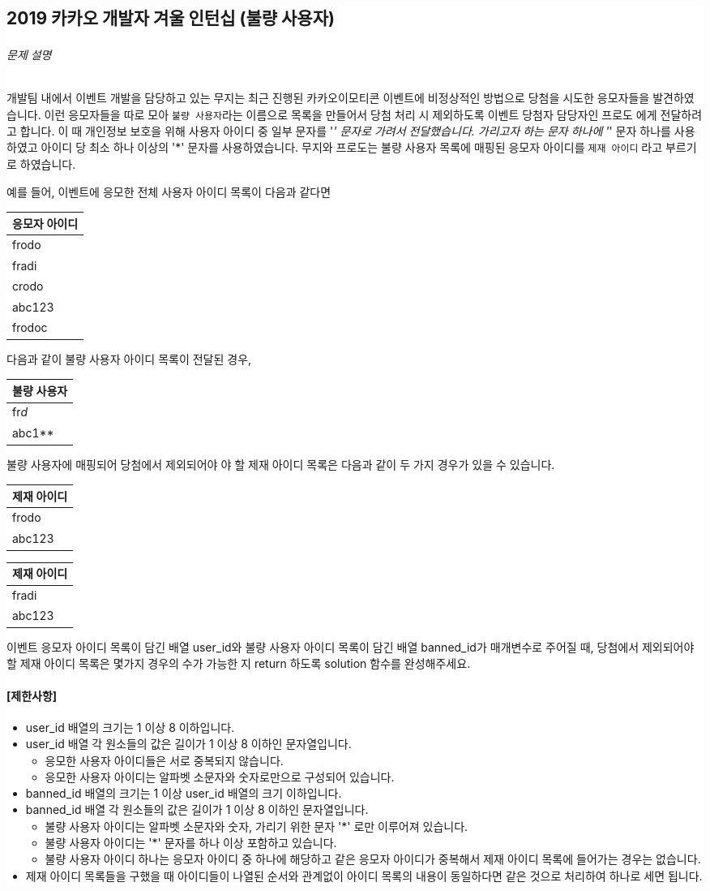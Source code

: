 ## 2019 카카오 개발자 겨울 인턴십 (불량 사용자)

###### 문제 설명

개발팀 내에서 이벤트 개발을 담당하고 있는 무지는 최근 진행된 카카오이모티콘 이벤트에 비정상적인 방법으로 당첨을 시도한 응모자들을 발견하였습니다. 이런 응모자들을 따로 모아 `불량 사용자`라는 이름으로 목록을 만들어서 당첨 처리 시 제외하도록 이벤트 당첨자 담당자인 프로도 에게 전달하려고 합니다. 이 때 개인정보 보호을 위해 사용자 아이디 중 일부 문자를 '*' 문자로 가려서 전달했습니다. 가리고자 하는 문자 하나에 '*' 문자 하나를 사용하였고 아이디 당 최소 하나 이상의 '*' 문자를 사용하였습니다.
무지와 프로도는 불량 사용자 목록에 매핑된 응모자 아이디를 `제재 아이디` 라고 부르기로 하였습니다.

예를 들어, 이벤트에 응모한 전체 사용자 아이디 목록이 다음과 같다면

| 응모자 아이디 |
| ------------- |
| frodo         |
| fradi         |
| crodo         |
| abc123        |
| frodoc        |

다음과 같이 불량 사용자 아이디 목록이 전달된 경우,

| 불량 사용자 |
| ----------- |
| fr*d*       |
| abc1**      |

불량 사용자에 매핑되어 당첨에서 제외되어야 야 할 제재 아이디 목록은 다음과 같이 두 가지 경우가 있을 수 있습니다.

| 제재 아이디 |
| ----------- |
| frodo       |
| abc123      |

| 제재 아이디 |
| ----------- |
| fradi       |
| abc123      |

이벤트 응모자 아이디 목록이 담긴 배열 user_id와 불량 사용자 아이디 목록이 담긴 배열 banned_id가 매개변수로 주어질 때, 당첨에서 제외되어야 할 제재 아이디 목록은 몇가지 경우의 수가 가능한 지 return 하도록 solution 함수를 완성해주세요.

#### **[제한사항]**

- user_id 배열의 크기는 1 이상 8 이하입니다.
- user_id 배열 각 원소들의 값은 길이가 1 이상 8 이하인 문자열입니다.
  - 응모한 사용자 아이디들은 서로 중복되지 않습니다.
  - 응모한 사용자 아이디는 알파벳 소문자와 숫자로만으로 구성되어 있습니다.
- banned_id 배열의 크기는 1 이상 user_id 배열의 크기 이하입니다.
- banned_id 배열 각 원소들의 값은 길이가 1 이상 8 이하인 문자열입니다.
  - 불량 사용자 아이디는 알파벳 소문자와 숫자, 가리기 위한 문자 '*' 로만 이루어져 있습니다.
  - 불량 사용자 아이디는 '*' 문자를 하나 이상 포함하고 있습니다.
  - 불량 사용자 아이디 하나는 응모자 아이디 중 하나에 해당하고 같은 응모자 아이디가 중복해서 제재 아이디 목록에 들어가는 경우는 없습니다.
- 제재 아이디 목록들을 구했을 때 아이디들이 나열된 순서와 관계없이 아이디 목록의 내용이 동일하다면 같은 것으로 처리하여 하나로 세면 됩니다.
